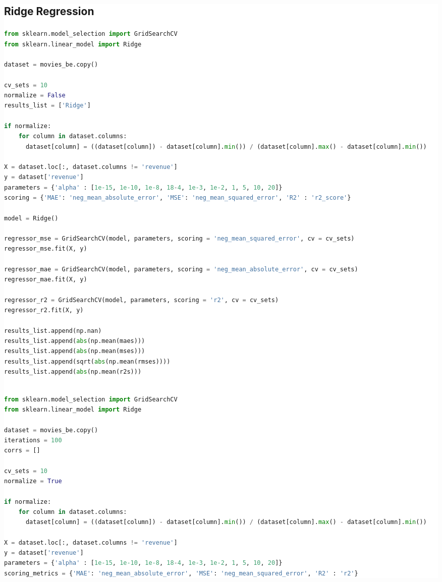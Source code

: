 
## Ridge Regression


```python
from sklearn.model_selection import GridSearchCV
from sklearn.linear_model import Ridge

dataset = movies_be.copy()

cv_sets = 10
normalize = False
results_list = ['Ridge']

if normalize:
    for column in dataset.columns:
      dataset[column] = ((dataset[column]) - dataset[column].min()) / (dataset[column].max() - dataset[column].min())

X = dataset.loc[:, dataset.columns != 'revenue']
y = dataset['revenue']
parameters = {'alpha' : [1e-15, 1e-10, 1e-8, 18-4, 1e-3, 1e-2, 1, 5, 10, 20]}
scoring = {'MAE': 'neg_mean_absolute_error', 'MSE': 'neg_mean_squared_error', 'R2' : 'r2_score'}

model = Ridge()

regressor_mse = GridSearchCV(model, parameters, scoring = 'neg_mean_squared_error', cv = cv_sets)
regressor_mse.fit(X, y)

regressor_mae = GridSearchCV(model, parameters, scoring = 'neg_mean_absolute_error', cv = cv_sets)
regressor_mae.fit(X, y)

regressor_r2 = GridSearchCV(model, parameters, scoring = 'r2', cv = cv_sets)
regressor_r2.fit(X, y)

results_list.append(np.nan)
results_list.append(abs(np.mean(maes)))
results_list.append(abs(np.mean(mses)))
results_list.append(sqrt(abs(np.mean(rmses))))
results_list.append(abs(np.mean(r2s)))
```


```python

from sklearn.model_selection import GridSearchCV
from sklearn.linear_model import Ridge

dataset = movies_be.copy()
iterations = 100
corrs = []

cv_sets = 10
normalize = True

if normalize:
    for column in dataset.columns:
      dataset[column] = ((dataset[column]) - dataset[column].min()) / (dataset[column].max() - dataset[column].min())

X = dataset.loc[:, dataset.columns != 'revenue']
y = dataset['revenue']
parameters = {'alpha' : [1e-15, 1e-10, 1e-8, 18-4, 1e-3, 1e-2, 1, 5, 10, 20]}
scoring_metrics = {'MAE': 'neg_mean_absolute_error', 'MSE': 'neg_mean_squared_error', 'R2' : 'r2'}

```